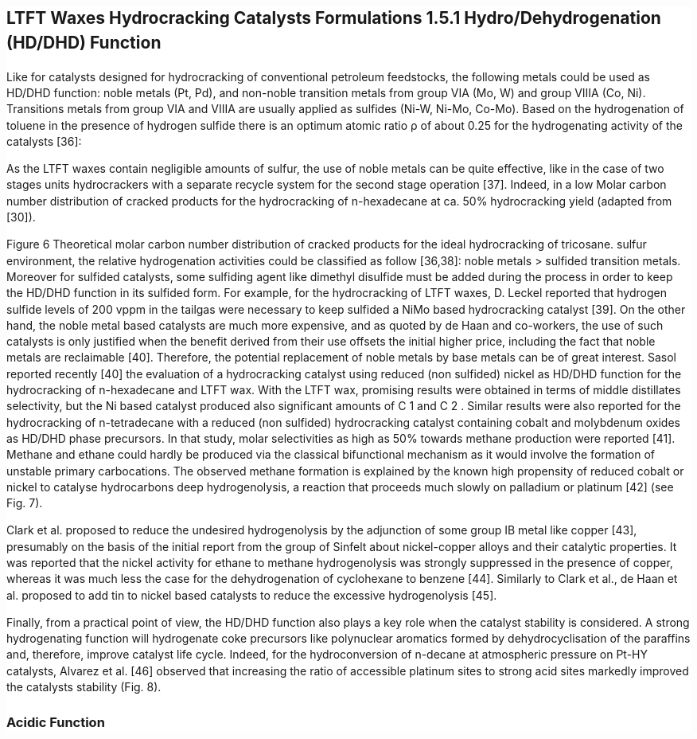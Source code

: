 ## LTFT Waxes Hydrocracking Catalysts Formulations 1.5.1 Hydro/Dehydrogenation (HD/DHD) Function

Like for catalysts designed for hydrocracking of conventional petroleum feedstocks, the following metals could be used as HD/DHD function: noble metals (Pt, Pd), and non-noble transition metals from group VIA (Mo, W) and group VIIIA (Co, Ni). Transitions metals from group VIA and VIIIA are usually applied as sulfides (Ni-W, Ni-Mo, Co-Mo). Based on the hydrogenation of toluene in the presence of hydrogen sulfide there is an optimum atomic ratio ρ of about 0.25 for the hydrogenating activity of the catalysts [36]:

As the LTFT waxes contain negligible amounts of sulfur, the use of noble metals can be quite effective, like in the case of two stages units hydrocrackers with a separate recycle system for the second stage operation [37]. Indeed, in a low  Molar carbon number distribution of cracked products for the hydrocracking of n-hexadecane at ca. 50% hydrocracking yield (adapted from [30]).

Figure 6 Theoretical molar carbon number distribution of cracked products for the ideal hydrocracking of tricosane. sulfur environment, the relative hydrogenation activities could be classified as follow [36,38]: noble metals > sulfided transition metals. Moreover for sulfided catalysts, some sulfiding agent like dimethyl disulfide must be added during the process in order to keep the HD/DHD function in its sulfided form. For example, for the hydrocracking of LTFT waxes, D. Leckel reported that hydrogen sulfide levels of 200 vppm in the tailgas were necessary to keep sulfided a NiMo based hydrocracking catalyst [39]. On the other hand, the noble metal based catalysts are much more expensive, and as quoted by de Haan and co-workers, the use of such catalysts is only justified when the benefit derived from their use offsets the initial higher price, including the fact that noble metals are reclaimable [40]. Therefore, the potential replacement of noble metals by base metals can be of great interest. Sasol reported recently [40] the evaluation of a hydrocracking catalyst using reduced (non sulfided) nickel as HD/DHD function for the hydrocracking of n-hexadecane and LTFT wax. With the LTFT wax, promising results were obtained in terms of middle distillates selectivity, but the Ni based catalyst produced also significant amounts of C 1 and C 2 . Similar results were also reported for the hydrocracking of n-tetradecane with a reduced (non sulfided) hydrocracking catalyst containing cobalt and molybdenum oxides as HD/DHD phase precursors. In that study, molar selectivities as high as 50% towards methane production were reported [41]. Methane and ethane could hardly be produced via the classical bifunctional mechanism as it would involve the formation of unstable primary carbocations. The observed methane formation is explained by the known high propensity of reduced cobalt or nickel to catalyse hydrocarbons deep hydrogenolysis, a reaction that proceeds much slowly on palladium or platinum [42] (see Fig. 7).

Clark et al. proposed to reduce the undesired hydrogenolysis by the adjunction of some group IB metal like copper [43], presumably on the basis of the initial report from the group of Sinfelt about nickel-copper alloys and their catalytic properties. It was reported that the nickel activity for ethane to methane hydrogenolysis was strongly suppressed in the presence of copper, whereas it was much less the case for the dehydrogenation of cyclohexane to benzene [44]. Similarly to Clark et al., de Haan et al. proposed to add tin to nickel based catalysts to reduce the excessive hydrogenolysis [45].

Finally, from a practical point of view, the HD/DHD function also plays a key role when the catalyst stability is considered. A strong hydrogenating function will hydrogenate coke precursors like polynuclear aromatics formed by dehydrocyclisation of the paraffins and, therefore, improve catalyst life cycle. Indeed, for the hydroconversion of n-decane at atmospheric pressure on Pt-HY catalysts, Alvarez et al. [46] observed that increasing the ratio of accessible platinum sites to strong acid sites markedly improved the catalysts stability (Fig. 8).

### Acidic Function
